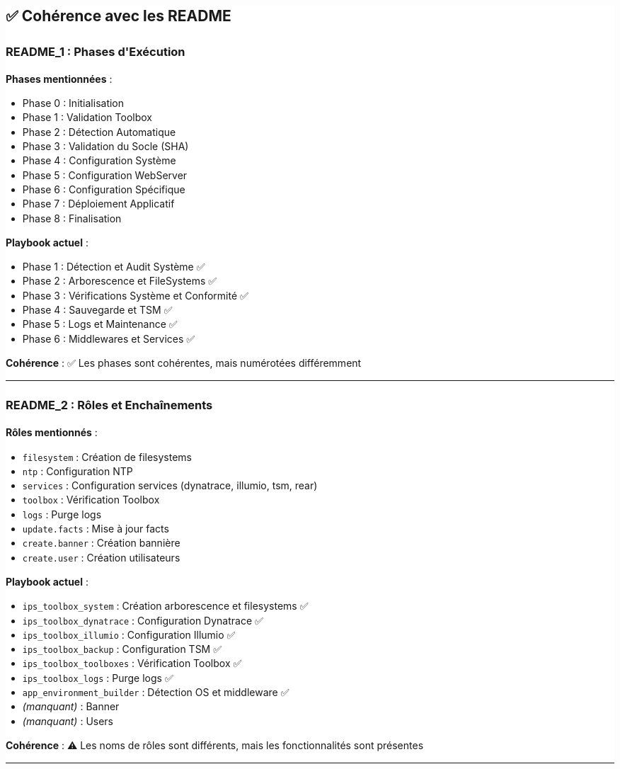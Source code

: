 
## ✅ Cohérence avec les README

### README_1 : Phases d'Exécution

**Phases mentionnées** :
- Phase 0 : Initialisation
- Phase 1 : Validation Toolbox
- Phase 2 : Détection Automatique
- Phase 3 : Validation du Socle (SHA)
- Phase 4 : Configuration Système
- Phase 5 : Configuration WebServer
- Phase 6 : Configuration Spécifique
- Phase 7 : Déploiement Applicatif
- Phase 8 : Finalisation

**Playbook actuel** :
- Phase 1 : Détection et Audit Système ✅
- Phase 2 : Arborescence et FileSystems ✅
- Phase 3 : Vérifications Système et Conformité ✅
- Phase 4 : Sauvegarde et TSM ✅
- Phase 5 : Logs et Maintenance ✅
- Phase 6 : Middlewares et Services ✅

**Cohérence** : ✅ Les phases sont cohérentes, mais numérotées différemment

---

### README_2 : Rôles et Enchaînements

**Rôles mentionnés** :
- `filesystem` : Création de filesystems
- `ntp` : Configuration NTP
- `services` : Configuration services (dynatrace, illumio, tsm, rear)
- `toolbox` : Vérification Toolbox
- `logs` : Purge logs
- `update.facts` : Mise à jour facts
- `create.banner` : Création bannière
- `create.user` : Création utilisateurs

**Playbook actuel** :
- `ips_toolbox_system` : Création arborescence et filesystems ✅
- `ips_toolbox_dynatrace` : Configuration Dynatrace ✅
- `ips_toolbox_illumio` : Configuration Illumio ✅
- `ips_toolbox_backup` : Configuration TSM ✅
- `ips_toolbox_toolboxes` : Vérification Toolbox ✅
- `ips_toolbox_logs` : Purge logs ✅
- `app_environment_builder` : Détection OS et middleware ✅
- *(manquant)* : Banner
- *(manquant)* : Users

**Cohérence** : ⚠️ Les noms de rôles sont différents, mais les fonctionnalités sont présentes

---